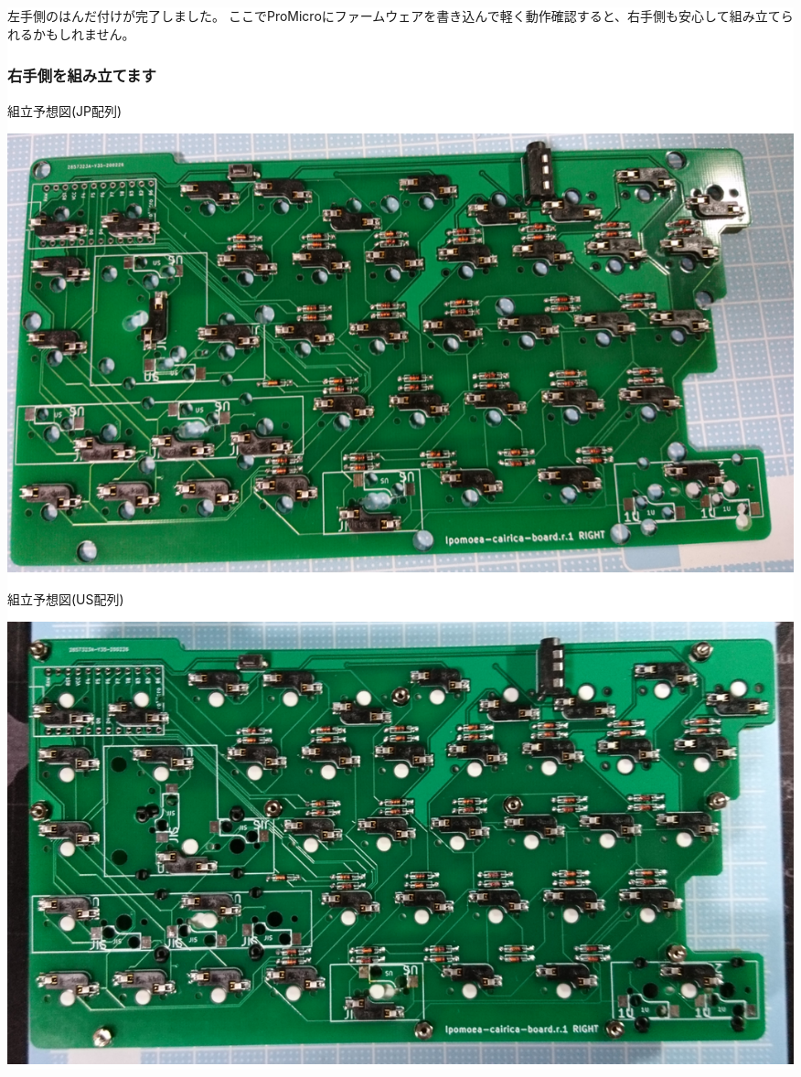 左手側のはんだ付けが完了しました。
ここでProMicroにファームウェアを書き込んで軽く動作確認すると、右手側も安心して組み立てられるかもしれません。

### 右手側を組み立てます

組立予想図(JP配列)

![](2020-03-15-23-05-17.png)

組立予想図(US配列)

![](2020-03-29-17-06-15.png)
